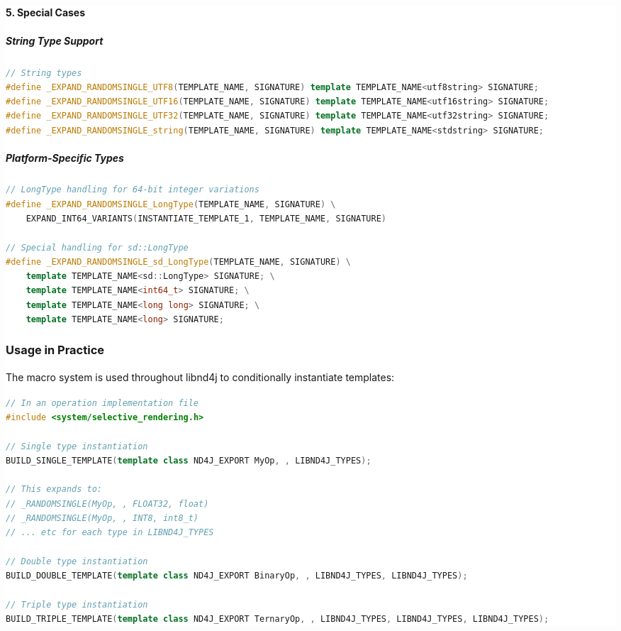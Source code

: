 #### 5. Special Cases

##### String Type Support
```cpp
// String types
#define _EXPAND_RANDOMSINGLE_UTF8(TEMPLATE_NAME, SIGNATURE) template TEMPLATE_NAME<utf8string> SIGNATURE;
#define _EXPAND_RANDOMSINGLE_UTF16(TEMPLATE_NAME, SIGNATURE) template TEMPLATE_NAME<utf16string> SIGNATURE;
#define _EXPAND_RANDOMSINGLE_UTF32(TEMPLATE_NAME, SIGNATURE) template TEMPLATE_NAME<utf32string> SIGNATURE;
#define _EXPAND_RANDOMSINGLE_string(TEMPLATE_NAME, SIGNATURE) template TEMPLATE_NAME<stdstring> SIGNATURE;
```

##### Platform-Specific Types
```cpp
// LongType handling for 64-bit integer variations
#define _EXPAND_RANDOMSINGLE_LongType(TEMPLATE_NAME, SIGNATURE) \
    EXPAND_INT64_VARIANTS(INSTANTIATE_TEMPLATE_1, TEMPLATE_NAME, SIGNATURE)

// Special handling for sd::LongType
#define _EXPAND_RANDOMSINGLE_sd_LongType(TEMPLATE_NAME, SIGNATURE) \
    template TEMPLATE_NAME<sd::LongType> SIGNATURE; \
    template TEMPLATE_NAME<int64_t> SIGNATURE; \
    template TEMPLATE_NAME<long long> SIGNATURE; \
    template TEMPLATE_NAME<long> SIGNATURE;
```

### Usage in Practice

The macro system is used throughout libnd4j to conditionally instantiate templates:

```cpp
// In an operation implementation file
#include <system/selective_rendering.h>

// Single type instantiation
BUILD_SINGLE_TEMPLATE(template class ND4J_EXPORT MyOp, , LIBND4J_TYPES);

// This expands to:
// _RANDOMSINGLE(MyOp, , FLOAT32, float)
// _RANDOMSINGLE(MyOp, , INT8, int8_t)
// ... etc for each type in LIBND4J_TYPES

// Double type instantiation
BUILD_DOUBLE_TEMPLATE(template class ND4J_EXPORT BinaryOp, , LIBND4J_TYPES, LIBND4J_TYPES);

// Triple type instantiation
BUILD_TRIPLE_TEMPLATE(template class ND4J_EXPORT TernaryOp, , LIBND4J_TYPES, LIBND4J_TYPES, LIBND4J_TYPES);
```
